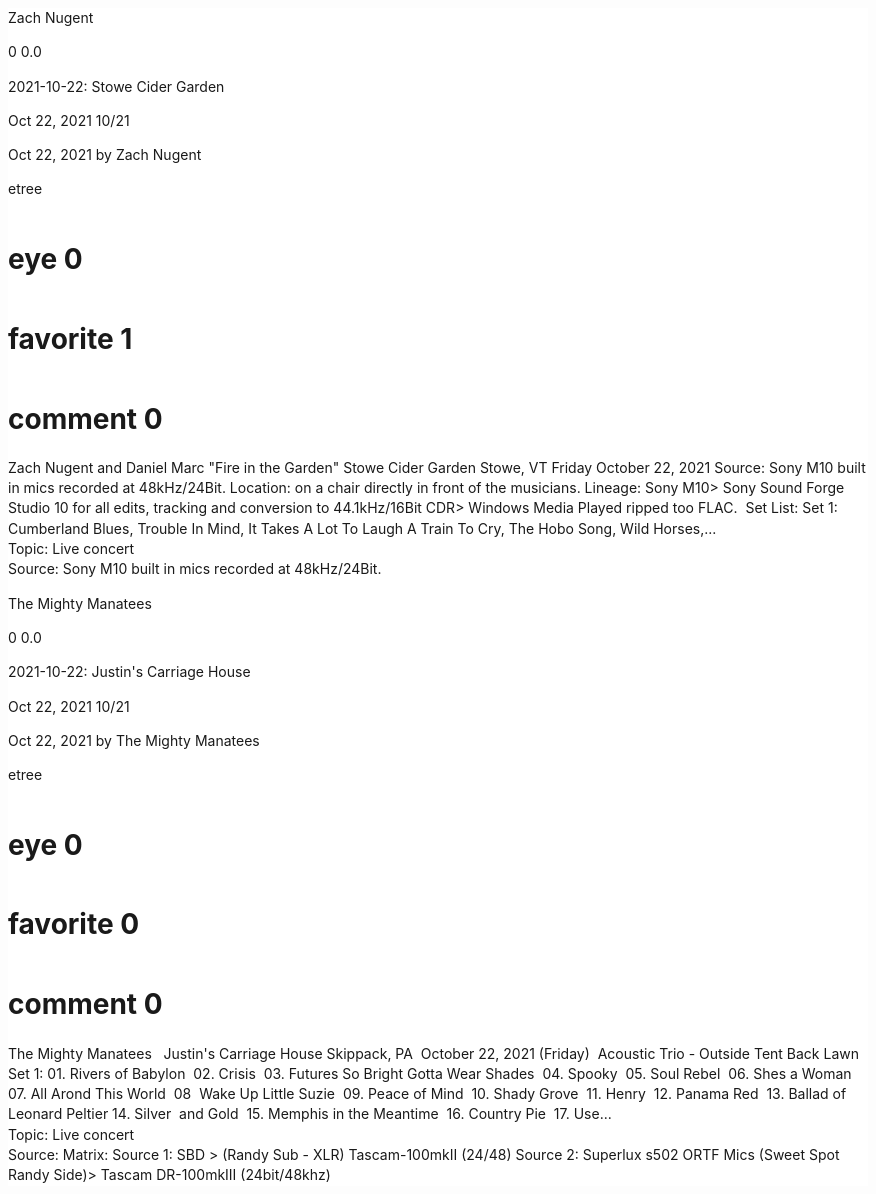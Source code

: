 <a href="/details/ZachNugent" class="stealth"></a>

Zach Nugent

0 0.0

[](/details/ZachNugent2021-10-22 "2021-10-22: Stowe Cider Garden")

2021-10-22: Stowe Cider Garden

Oct 22, 2021 10/21

<span class="hidden-lists">Oct 22, 2021</span> <span class="hidden">by</span> <span class="byv hidden-tiles" title="Zach Nugent">Zach Nugent</span>

<span class="iconochive-etree" aria-hidden="true"></span><span class="sr-only">etree</span>

<span class="iconochive-eye" aria-hidden="true"></span><span class="sr-only">eye</span> 0
=========================================================================================

<span class="iconochive-favorite" aria-hidden="true"></span><span class="sr-only">favorite</span> 1
===================================================================================================

<span class="iconochive-comment" aria-hidden="true"></span><span class="sr-only">comment</span> 0
=================================================================================================

Zach Nugent and Daniel Marc "Fire in the Garden" Stowe Cider Garden Stowe, VT Friday October 22, 2021 Source: Sony M10 built in mics recorded at 48kHz/24Bit. Location: on a chair directly in front of the musicians. Lineage: Sony M10&gt; Sony Sound Forge Studio 10 for all edits, tracking and conversion to 44.1kHz/16Bit CDR&gt; Windows Media Played ripped too FLAC.  Set List: Set 1: Cumberland Blues, Trouble In Mind, It Takes A Lot To Laugh A Train To Cry, The Hobo Song, Wild Horses,...  
Topic: Live concert  
Source: Sony M10 built in mics recorded at 48kHz/24Bit.  

<a href="/details/TheMightyManatees" class="stealth"></a>

The Mighty Manatees

0 0.0

[](/details/TheMightyManatees2021-10-22.TMMMatrixSBDS502 "2021-10-22: Justin's Carriage House")

2021-10-22: Justin's Carriage House

Oct 22, 2021 10/21

<span class="hidden-lists">Oct 22, 2021</span> <span class="hidden">by</span> <span class="byv hidden-tiles" title="The Mighty Manatees">The Mighty Manatees</span>

<span class="iconochive-etree" aria-hidden="true"></span><span class="sr-only">etree</span>

<span class="iconochive-eye" aria-hidden="true"></span><span class="sr-only">eye</span> 0
=========================================================================================

<span class="iconochive-favorite" aria-hidden="true"></span><span class="sr-only">favorite</span> 0
===================================================================================================

<span class="iconochive-comment" aria-hidden="true"></span><span class="sr-only">comment</span> 0
=================================================================================================

The Mighty Manatees   Justin's Carriage House Skippack, PA  October 22, 2021 (Friday)  Acoustic Trio - Outside Tent Back Lawn Set 1: 01. Rivers of Babylon  02. Crisis  03. Futures So Bright Gotta Wear Shades  04. Spooky  05. Soul Rebel  06. Shes a Woman   07. All Arond This World  08  Wake Up Little Suzie  09. Peace of Mind  10. Shady Grove  11. Henry  12. Panama Red  13. Ballad of Leonard Peltier 14. Silver  and Gold  15. Memphis in the Meantime  16. Country Pie  17. Use...  
Topic: Live concert  
Source: Matrix: Source 1: SBD &gt; (Randy Sub - XLR) Tascam-100mkII (24/48) Source 2: Superlux s502 ORTF Mics (Sweet Spot Randy Side)&gt; Tascam DR-100mkIII (24bit/48khz)  
